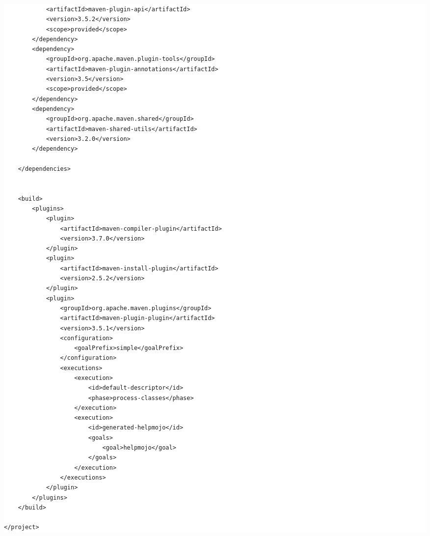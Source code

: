 ```
            <artifactId>maven-plugin-api</artifactId>
            <version>3.5.2</version>
            <scope>provided</scope>
        </dependency>
        <dependency>
            <groupId>org.apache.maven.plugin-tools</groupId>
            <artifactId>maven-plugin-annotations</artifactId>
            <version>3.5</version>
            <scope>provided</scope>
        </dependency>
        <dependency>
            <groupId>org.apache.maven.shared</groupId>
            <artifactId>maven-shared-utils</artifactId>
            <version>3.2.0</version>
        </dependency>

    </dependencies>


    <build>
        <plugins>
            <plugin>
                <artifactId>maven-compiler-plugin</artifactId>
                <version>3.7.0</version>
            </plugin>
            <plugin>
                <artifactId>maven-install-plugin</artifactId>
                <version>2.5.2</version>
            </plugin>
            <plugin>
                <groupId>org.apache.maven.plugins</groupId>
                <artifactId>maven-plugin-plugin</artifactId>
                <version>3.5.1</version>
                <configuration>
                    <goalPrefix>simple</goalPrefix>
                </configuration>
                <executions>
                    <execution>
                        <id>default-descriptor</id>
                        <phase>process-classes</phase>
                    </execution>
                    <execution>
                        <id>generated-helpmojo</id>
                        <goals>
                            <goal>helpmojo</goal>
                        </goals>
                    </execution>
                </executions>
            </plugin>
        </plugins>
    </build>

</project>
```
